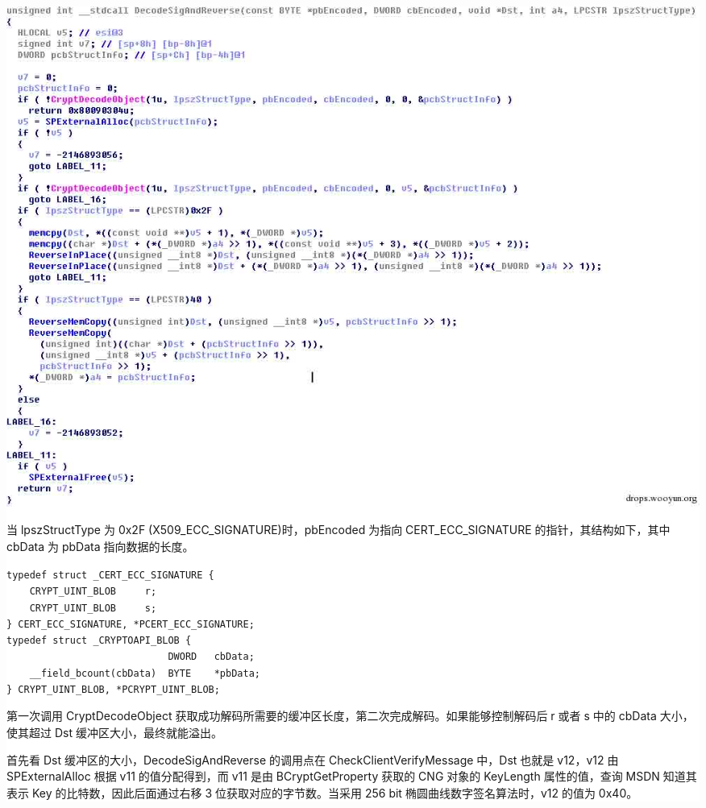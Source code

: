 ![enter image description here](img/img2_u45_png.jpg)

当 lpszStructType 为 0x2F (X509_ECC_SIGNATURE)时，pbEncoded 为指向 CERT_ECC_SIGNATURE 的指针，其结构如下，其中 cbData 为 pbData 指向数据的长度。

```
typedef struct _CERT_ECC_SIGNATURE {
    CRYPT_UINT_BLOB     r;
    CRYPT_UINT_BLOB     s;
} CERT_ECC_SIGNATURE, *PCERT_ECC_SIGNATURE;
typedef struct _CRYPTOAPI_BLOB {
                            DWORD   cbData;
    __field_bcount(cbData)  BYTE    *pbData;
} CRYPT_UINT_BLOB, *PCRYPT_UINT_BLOB;

```

第一次调用 CryptDecodeObject 获取成功解码所需要的缓冲区长度，第二次完成解码。如果能够控制解码后 r 或者 s 中的 cbData 大小，使其超过 Dst 缓冲区大小，最终就能溢出。

首先看 Dst 缓冲区的大小，DecodeSigAndReverse 的调用点在 CheckClientVerifyMessage 中，Dst 也就是 v12，v12 由 SPExternalAlloc 根据 v11 的值分配得到，而 v11 是由 BCryptGetProperty 获取的 CNG 对象的 KeyLength 属性的值，查询 MSDN 知道其表示 Key 的比特数，因此后面通过右移 3 位获取对应的字节数。当采用 256 bit 椭圆曲线数字签名算法时，v12 的值为 0x40。
